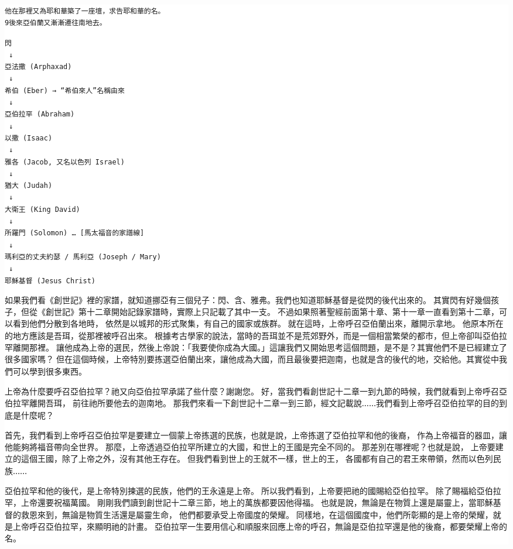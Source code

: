 ~~~
他在那裡又為耶和華築了一座壇，求告耶和華的名。
9後來亞伯蘭又漸漸遷往南地去。
~~~


~~~~
閃
 ↓
亞法撒 (Arphaxad)
 ↓
希伯 (Eber) → “希伯來人”名稱由來
 ↓
亞伯拉罕 (Abraham)
 ↓
以撒 (Isaac)
 ↓
雅各 (Jacob, 又名以色列 Israel)
 ↓
猶大 (Judah)
 ↓
大衛王 (King David)
 ↓
所羅門 (Solomon) … [馬太福音的家譜線]
 ↓
瑪利亞的丈夫約瑟 / 馬利亞 (Joseph / Mary)
 ↓
耶穌基督 (Jesus Christ)
~~~~

如果我們看《創世記》裡的家譜，就知道挪亞有三個兒子：閃、含、雅弗。我們也知道耶穌基督是從閃的後代出來的。
其實閃有好幾個孩子，但從《創世記》第十二章開始記錄家譜時，實際上只記載了其中一支。
不過如果照著聖經前面第十章、第十一章一直看到第十二章，可以看到他們分散到各地時，
依然是以城邦的形式聚集，有自己的國家或族群。
就在這時，上帝呼召亞伯蘭出來，離開示拿地。
他原本所在的地方應該是吾珥，從那裡被呼召出來。
根據考古學家的說法，當時的吾珥並不是荒郊野外，而是一個相當繁榮的都市，但上帝卻叫亞伯拉罕離開那裡。
讓他成為上帝的選民，然後上帝說：「我要使你成為大國。」這讓我們又開始思考這個問題，是不是？其實他們不是已經建立了很多國家嗎？
但在這個時候，上帝特別要拣選亞伯蘭出來，讓他成為大國，而且最後要把迦南，也就是含的後代的地，交給他。其實從中我們可以學到很多東西。


上帝為什麼要呼召亞伯拉罕？祂又向亞伯拉罕承諾了些什麼？謝謝您。
好，當我們看創世記十二章一到九節的時候，我們就看到上帝呼召亞伯拉罕離開吾珥，
前往祂所要他去的迦南地。
那我們來看一下創世記十二章一到三節，經文記載說……我們看到上帝呼召亞伯拉罕的目的到底是什麼呢？

首先，我們看到上帝呼召亞伯拉罕是要建立一個蒙上帝拣選的民族，也就是說，上帝拣選了亞伯拉罕和他的後裔，
作為上帝福音的器皿，讓他能夠將福音帶向全世界。
那麼，上帝透過亞伯拉罕所建立的大國，和世上的王國是完全不同的。
那差別在哪裡呢？也就是說，
上帝要建立的這個王國，除了上帝之外，沒有其他王存在。
但我們看到世上的王就不一樣，世上的王，
各國都有自己的君王來帶領，然而以色列民族……

亞伯拉罕和他的後代，是上帝特別揀選的民族，他們的王永遠是上帝。
所以我們看到，上帝要把祂的國賜給亞伯拉罕。
除了賜福給亞伯拉罕，上帝還要祝福萬國。
剛剛我們讀到創世記十二章三節，地上的萬族都要因他得福。
也就是說，無論是在物質上還是屬靈上，當耶穌基督的救恩來到，無論是物質生活還是屬靈生命，
他們都要承受上帝國度的榮耀。
同樣地，在這個國度中，他們所彰顯的是上帝的榮耀，就是上帝呼召亞伯拉罕，來顯明祂的計畫。
亞伯拉罕一生要用信心和順服來回應上帝的呼召，無論是亞伯拉罕還是他的後裔，都要榮耀上帝的名。
